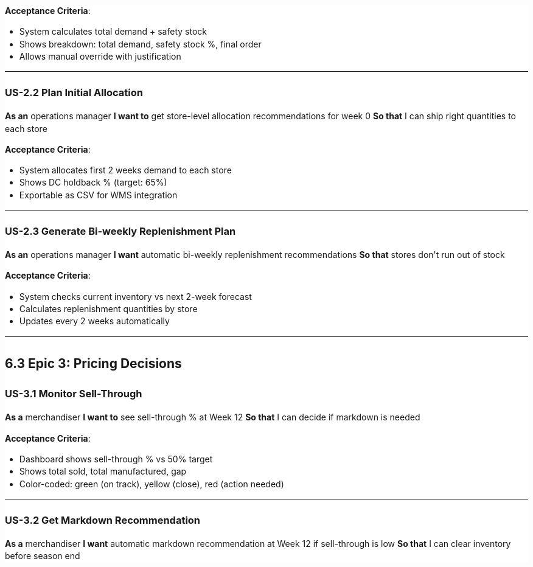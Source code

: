 **Acceptance Criteria**:
- System calculates total demand + safety stock
- Shows breakdown: total demand, safety stock %, final order
- Allows manual override with justification

---

### US-2.2 Plan Initial Allocation

**As an** operations manager
**I want to** get store-level allocation recommendations for week 0
**So that** I can ship right quantities to each store

**Acceptance Criteria**:
- System allocates first 2 weeks demand to each store
- Shows DC holdback % (target: 65%)
- Exportable as CSV for WMS integration

---

### US-2.3 Generate Bi-weekly Replenishment Plan

**As an** operations manager
**I want** automatic bi-weekly replenishment recommendations
**So that** stores don't run out of stock

**Acceptance Criteria**:
- System checks current inventory vs next 2-week forecast
- Calculates replenishment quantities by store
- Updates every 2 weeks automatically

---

## 6.3 Epic 3: Pricing Decisions

### US-3.1 Monitor Sell-Through

**As a** merchandiser
**I want to** see sell-through % at Week 12
**So that** I can decide if markdown is needed

**Acceptance Criteria**:
- Dashboard shows sell-through % vs 50% target
- Shows total sold, total manufactured, gap
- Color-coded: green (on track), yellow (close), red (action needed)

---

### US-3.2 Get Markdown Recommendation

**As a** merchandiser
**I want** automatic markdown recommendation at Week 12 if sell-through is low
**So that** I can clear inventory before season end
